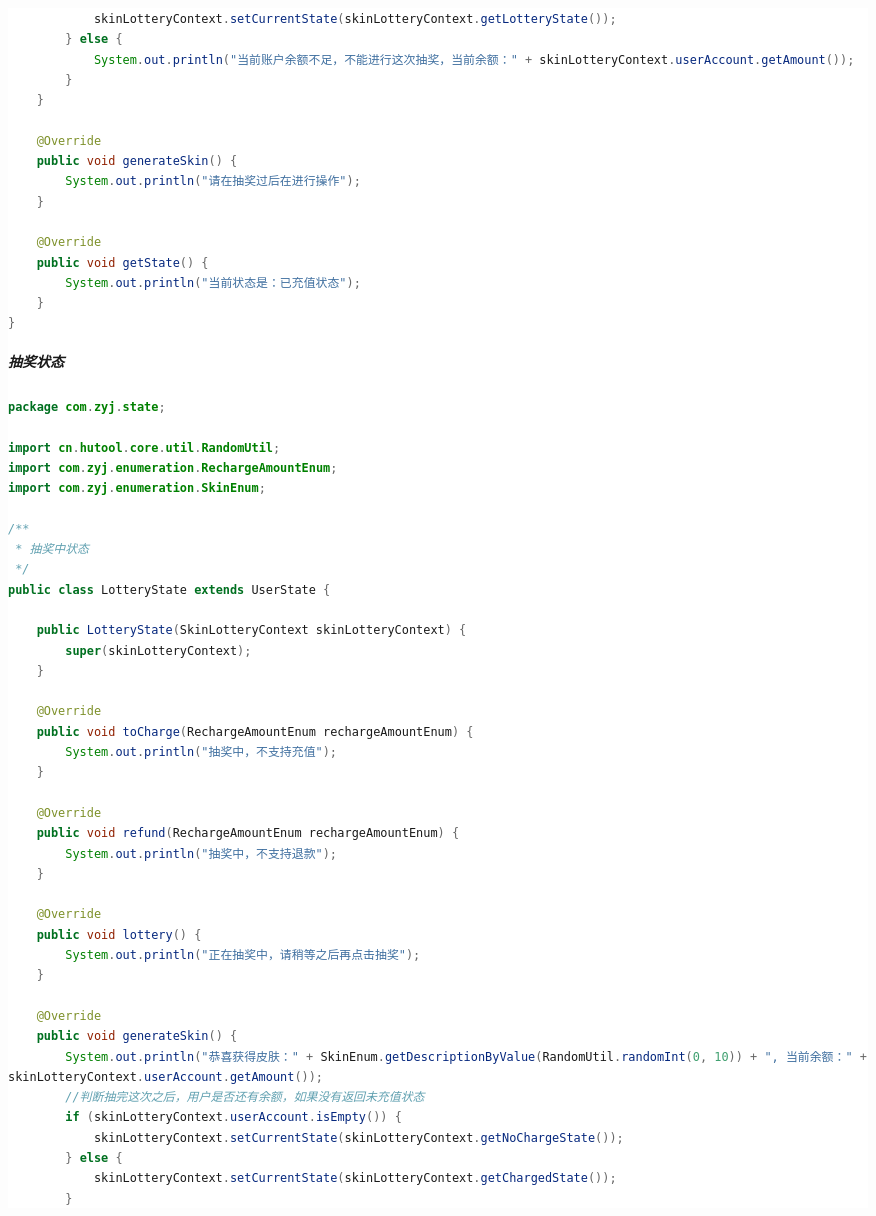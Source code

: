```java
            skinLotteryContext.setCurrentState(skinLotteryContext.getLotteryState());
        } else {
            System.out.println("当前账户余额不足，不能进行这次抽奖，当前余额：" + skinLotteryContext.userAccount.getAmount());
        }
    }

    @Override
    public void generateSkin() {
        System.out.println("请在抽奖过后在进行操作");
    }

    @Override
    public void getState() {
        System.out.println("当前状态是：已充值状态");
    }
}


```

##### 抽奖状态
```java
package com.zyj.state;

import cn.hutool.core.util.RandomUtil;
import com.zyj.enumeration.RechargeAmountEnum;
import com.zyj.enumeration.SkinEnum;

/**
 * 抽奖中状态
 */
public class LotteryState extends UserState {

    public LotteryState(SkinLotteryContext skinLotteryContext) {
        super(skinLotteryContext);
    }

    @Override
    public void toCharge(RechargeAmountEnum rechargeAmountEnum) {
        System.out.println("抽奖中，不支持充值");
    }

    @Override
    public void refund(RechargeAmountEnum rechargeAmountEnum) {
        System.out.println("抽奖中，不支持退款");
    }

    @Override
    public void lottery() {
        System.out.println("正在抽奖中，请稍等之后再点击抽奖");
    }

    @Override
    public void generateSkin() {
        System.out.println("恭喜获得皮肤：" + SkinEnum.getDescriptionByValue(RandomUtil.randomInt(0, 10)) + ", 当前余额：" + skinLotteryContext.userAccount.getAmount());
        //判断抽完这次之后，用户是否还有余额，如果没有返回未充值状态
        if (skinLotteryContext.userAccount.isEmpty()) {
            skinLotteryContext.setCurrentState(skinLotteryContext.getNoChargeState());
        } else {
            skinLotteryContext.setCurrentState(skinLotteryContext.getChargedState());
        }
```
